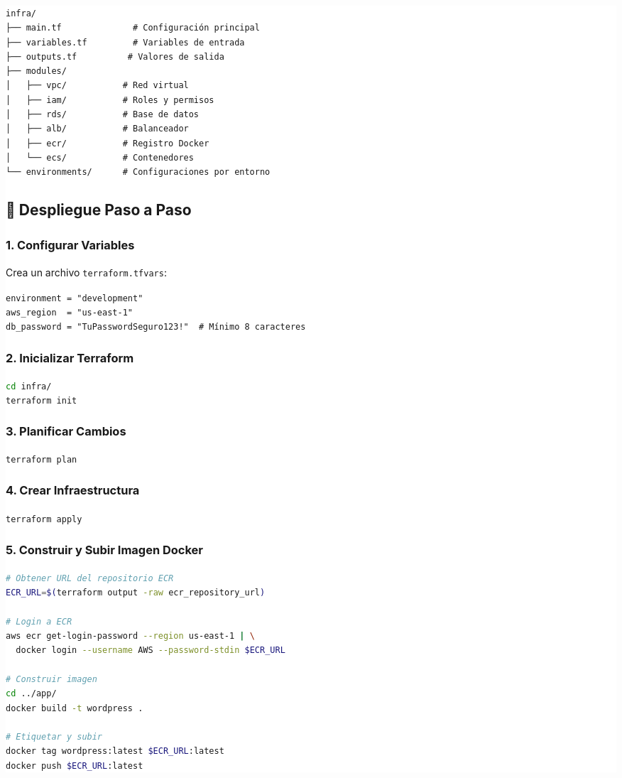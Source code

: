 ```
infra/
├── main.tf              # Configuración principal
├── variables.tf         # Variables de entrada
├── outputs.tf          # Valores de salida
├── modules/
│   ├── vpc/           # Red virtual
│   ├── iam/           # Roles y permisos
│   ├── rds/           # Base de datos
│   ├── alb/           # Balanceador
│   ├── ecr/           # Registro Docker
│   └── ecs/           # Contenedores
└── environments/      # Configuraciones por entorno
```

## 🚀 Despliegue Paso a Paso

### 1. Configurar Variables

Crea un archivo `terraform.tfvars`:

```hcl
environment = "development"
aws_region  = "us-east-1"
db_password = "TuPasswordSeguro123!"  # Mínimo 8 caracteres
```

### 2. Inicializar Terraform

```bash
cd infra/
terraform init
```

### 3. Planificar Cambios

```bash
terraform plan
```

### 4. Crear Infraestructura

```bash
terraform apply
```

### 5. Construir y Subir Imagen Docker

```bash
# Obtener URL del repositorio ECR
ECR_URL=$(terraform output -raw ecr_repository_url)

# Login a ECR
aws ecr get-login-password --region us-east-1 | \
  docker login --username AWS --password-stdin $ECR_URL

# Construir imagen
cd ../app/
docker build -t wordpress .

# Etiquetar y subir
docker tag wordpress:latest $ECR_URL:latest
docker push $ECR_URL:latest
```
